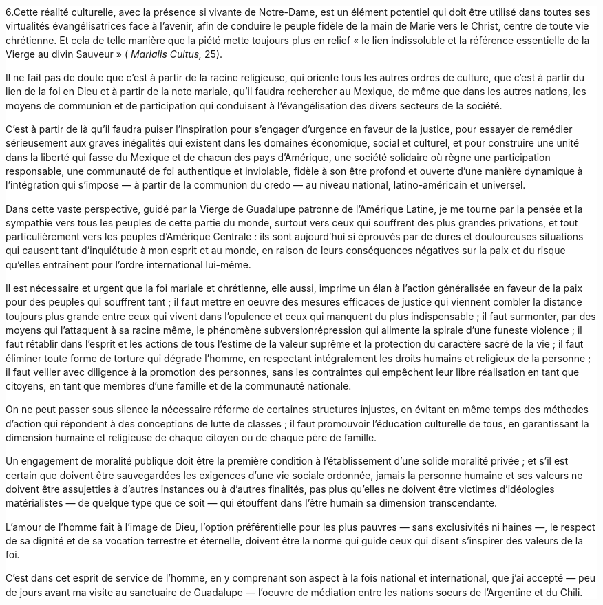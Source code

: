 6.Cette réalité culturelle, avec la présence si vivante de Notre-Dame, est un élément potentiel qui doit être utilisé dans toutes ses virtualités évangélisatrices face à l’avenir, afin de conduire le peuple fidèle de la main de Marie vers le Christ, centre de toute vie chrétienne. Et cela de telle manière que la piété mette toujours plus en relief « le lien indissoluble et la référence essentielle de la Vierge au divin Sauveur » ( *Marialis Cultus,* 25).

Il ne fait pas de doute que c’est à partir de la racine religieuse, qui oriente tous les autres ordres de culture, que c’est à partir du lien de la foi en Dieu et à partir de la note mariale, qu’il faudra rechercher au Mexique, de même que dans les autres nations, les moyens de communion et de participation qui conduisent à l’évangélisation des divers secteurs de la société.

C’est à partir de là qu’il faudra puiser l’inspiration pour s’engager d’urgence en faveur de la justice, pour essayer de remédier sérieusement aux graves inégalités qui existent dans les domaines économique, social et culturel, et pour construire une unité dans la liberté qui fasse du Mexique et de chacun des pays d’Amérique, une société solidaire où règne une participation responsable, une communauté de foi authentique et inviolable, fidèle à son être profond et ouverte d’une manière dynamique à l’intégration qui s’impose — à partir de la communion du credo — au niveau national, latino-américain et universel.

Dans cette vaste perspective, guidé par la Vierge de Guadalupe patronne de l’Amérique Latine, je me tourne par la pensée et la sympathie vers tous les peuples de cette partie du monde, surtout vers ceux qui souffrent des plus grandes privations, et tout particulièrement vers les peuples d’Amérique Centrale : ils sont aujourd’hui si éprouvés par de dures et douloureuses situations qui causent tant d’inquiétude à mon esprit et au monde, en raison de leurs conséquences négatives sur la paix et du risque qu’elles entraînent pour l’ordre international lui-même.

Il est nécessaire et urgent que la foi mariale et chrétienne, elle aussi, imprime un élan à l’action généralisée en faveur de la paix pour des peuples qui souffrent tant ; il faut mettre en oeuvre des mesures efficaces de justice qui viennent combler la distance toujours plus grande entre ceux qui vivent dans l’opulence et ceux qui manquent du plus indispensable ; il faut surmonter, par des moyens qui l’attaquent à sa racine même, le phénomène subversionrépression qui alimente la spirale d’une funeste violence ; il faut rétablir dans l’esprit et les actions de tous l’estime de la valeur suprême et la protection du caractère sacré de la vie ; il faut éliminer toute forme de torture qui dégrade l’homme, en respectant intégralement les droits humains et religieux de la personne ; il faut veiller avec diligence à la promotion des personnes, sans les contraintes qui empêchent leur libre réalisation en tant que citoyens, en tant que membres d’une famille et de la communauté nationale.

On ne peut passer sous silence la nécessaire réforme de certaines structures injustes, en évitant en même temps des méthodes d’action qui répondent à des conceptions de lutte de classes ; il faut promouvoir l’éducation culturelle de tous, en garantissant la dimension humaine et religieuse de chaque citoyen ou de chaque père de famille.

Un engagement de moralité publique doit être la première condition à l’établissement d’une solide moralité privée ; et s’il est certain que doivent être sauvegardées les exigences d’une vie sociale ordonnée, jamais la personne humaine et ses valeurs ne doivent être assujetties à d’autres instances ou à d’autres finalités, pas plus qu’elles ne doivent être victimes d’idéologies matérialistes — de quelque type que ce soit — qui étouffent dans l’être humain sa dimension transcendante.

L’amour de l’homme fait à l’image de Dieu, l’option préférentielle pour les plus pauvres — sans exclusivités ni haines —, le respect de sa dignité et de sa vocation terrestre et éternelle, doivent être la norme qui guide ceux qui disent s’inspirer des valeurs de la foi.

C’est dans cet esprit de service de l’homme, en y comprenant son aspect à la fois national et international, que j’ai accepté — peu de jours avant ma visite au sanctuaire de Guadalupe — l’oeuvre de médiation entre les nations soeurs de l’Argentine et du Chili.
